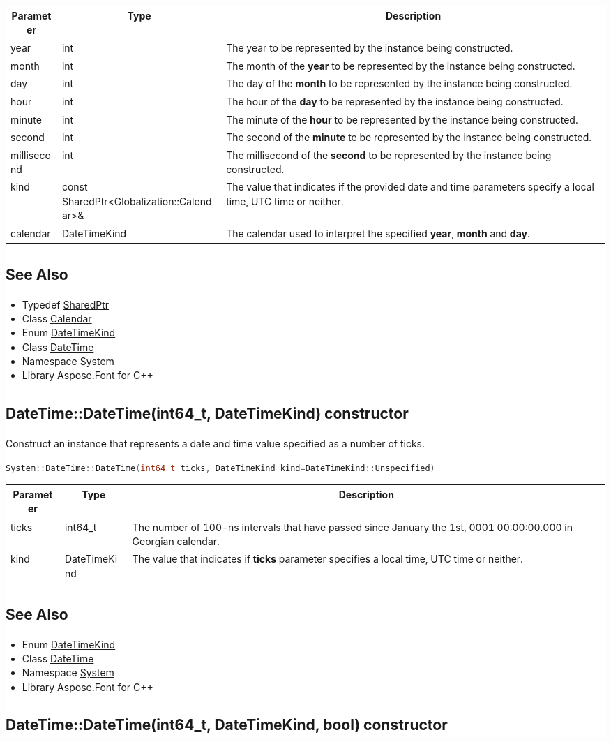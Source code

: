 
| Parameter | Type | Description |
| --- | --- | --- |
| year | int | The year to be represented by the instance being constructed. |
| month | int | The month of the **year** to be represented by the instance being constructed. |
| day | int | The day of the **month** to be represented by the instance being constructed. |
| hour | int | The hour of the **day** to be represented by the instance being constructed. |
| minute | int | The minute of the **hour** to be represented by the instance being constructed. |
| second | int | The second of the **minute** te be represented by the instance being constructed. |
| millisecond | int | The millisecond of the **second** to be represented by the instance being constructed. |
| kind | const SharedPtr\<Globalization::Calendar\>\& | The value that indicates if the provided date and time parameters specify a local time, UTC time or neither. |
| calendar | DateTimeKind | The calendar used to interpret the specified **year**, **month** and **day**. |

## See Also

* Typedef [SharedPtr](../../sharedptr/)
* Class [Calendar](../../../system.globalization/calendar/)
* Enum [DateTimeKind](../../datetimekind/)
* Class [DateTime](../)
* Namespace [System](../../)
* Library [Aspose.Font for C++](../../../)
## DateTime::DateTime(int64_t, DateTimeKind) constructor


Construct an instance that represents a date and time value specified as a number of ticks.

```cpp
System::DateTime::DateTime(int64_t ticks, DateTimeKind kind=DateTimeKind::Unspecified)
```


| Parameter | Type | Description |
| --- | --- | --- |
| ticks | int64_t | The number of 100-ns intervals that have passed since January the 1st, 0001 00:00:00.000 in Georgian calendar. |
| kind | DateTimeKind | The value that indicates if **ticks** parameter specifies a local time, UTC time or neither. |

## See Also

* Enum [DateTimeKind](../../datetimekind/)
* Class [DateTime](../)
* Namespace [System](../../)
* Library [Aspose.Font for C++](../../../)
## DateTime::DateTime(int64_t, DateTimeKind, bool) constructor
